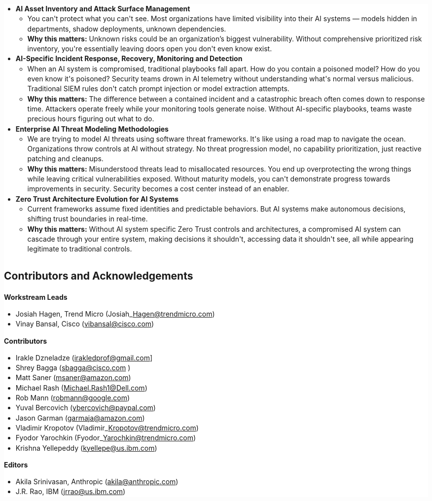 * **AI Asset Inventory and Attack Surface Management**  
  * You can't protect what you can't see. Most organizations have limited visibility into their AI systems — models hidden in departments, shadow deployments, unknown dependencies.  
  * **Why this matters:** Unknown risks could be an organization’s biggest vulnerability. Without comprehensive prioritized risk inventory, you're essentially leaving doors open you don't even know exist.  
* **AI-Specific Incident Response, Recovery, Monitoring and Detection**  
  * When an AI system is compromised, traditional playbooks fall apart. How do you contain a poisoned model? How do you even know it's poisoned? Security teams drown in AI telemetry without understanding what's normal versus malicious. Traditional SIEM rules don't catch prompt injection or model extraction attempts.  
  * **Why this matters:** The difference between a contained incident and a catastrophic breach often comes down to response time. Attackers operate freely while your monitoring tools generate noise. Without AI-specific playbooks, teams waste precious hours figuring out what to do.  
* **Enterprise AI Threat Modeling Methodologies**  
  * We are trying to model AI threats using software threat frameworks. It's like using a road map to navigate the ocean. Organizations throw controls at AI without strategy. No threat progression model, no capability prioritization, just reactive patching and cleanups.  
  * **Why this matters:** Misunderstood threats lead to misallocated resources. You end up overprotecting the wrong things while leaving critical vulnerabilities exposed. Without maturity models, you can't demonstrate progress towards improvements in security. Security becomes a cost center instead of an enabler.  
* **Zero Trust Architecture Evolution for AI Systems**  
  * Current frameworks assume fixed identities and predictable behaviors. But AI systems make autonomous decisions, shifting trust boundaries in real-time.  
  * **Why this matters:** Without AI system specific  Zero Trust controls and architectures, a compromised AI system can cascade through your entire system, making decisions it shouldn't, accessing data it shouldn't see, all while appearing legitimate to traditional controls.

## Contributors and Acknowledgements

**Workstream Leads**

* Josiah Hagen, Trend Micro (Josiah\_Hagen@trendmicro.com)  
* Vinay Bansal, Cisco (vibansal@cisco.com)

**Contributors**

* Irakle Dzneladze (irakledprof@gmail.com]
* Shrey Bagga (sbagga@cisco.com )  
* Matt Saner (msaner@amazon.com)  
* Michael Rash (Michael.Rash1@Dell.com)  
* Rob Mann (robmann@google.com)  
* Yuval Bercovich (ybercovich@paypal.com)  
* Jason Garman (garmaja@amazon.com)  
* Vladimir Kropotov (Vladimir\_Kropotov@trendmicro.com)  
* Fyodor Yarochkin (Fyodor\_Yarochkin@trendmicro.com)  
* Krishna Yellepeddy (kyellepe@us.ibm.com)  

**Editors**

* Akila Srinivasan, Anthropic (akila@anthropic.com)  
* J.R. Rao, IBM (jrrao@us.ibm.com)
